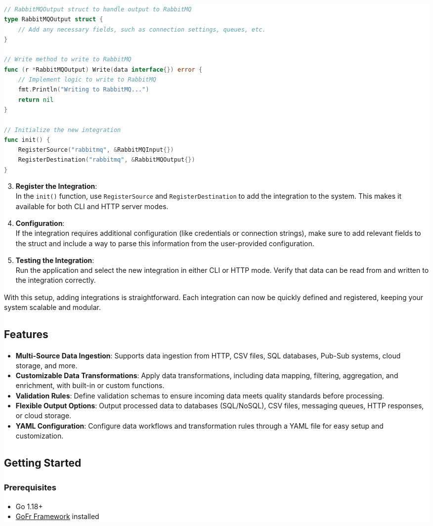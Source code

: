    ```go
   // RabbitMQOutput struct to handle output to RabbitMQ
   type RabbitMQOutput struct {
       // Add any necessary fields, such as connection settings, queues, etc.
   }

   // Write method to write to RabbitMQ
   func (r *RabbitMQOutput) Write(data interface{}) error {
       // Implement logic to write to RabbitMQ
       fmt.Println("Writing to RabbitMQ...")
       return nil
   }

   // Initialize the new integration
   func init() {
       RegisterSource("rabbitmq", &RabbitMQInput{})
       RegisterDestination("rabbitmq", &RabbitMQOutput{})
   }
   ```

3. **Register the Integration**:  
   In the `init()` function, use `RegisterSource` and `RegisterDestination` to add the integration to the system. This makes it available for both CLI and HTTP server modes.

4. **Configuration**:  
   If the integration requires additional configuration (like credentials or connection strings), make sure to add relevant fields to the struct and include a way to parse this information from the user-provided configuration.

5. **Testing the Integration**:  
   Run the application and select the new integration in either CLI or HTTP mode. Verify that data can be read from and written to the integration correctly.


With this setup, adding integrations is straightforward. Each integration can now be quickly defined and registered, keeping your system scalable and modular.



## Features
- **Multi-Source Data Ingestion**: Supports data ingestion from HTTP, CSV files, SQL databases, Pub-Sub systems, cloud storage, and more.
- **Customizable Data Transformations**: Apply data transformations, including data mapping, filtering, aggregation, and enrichment, with built-in or custom functions.
- **Validation Rules**: Define validation schemas to ensure incoming data meets quality standards before processing.
- **Flexible Output Options**: Output processed data to databases (SQL/NoSQL), CSV files, messaging queues, HTTP responses, or cloud storage.
- **YAML Configuration**: Configure data workflows and transformation rules through a YAML file for easy setup and customization.

## Getting Started

### Prerequisites
- Go 1.18+
- [GoFr Framework](https://gofrframework.com) installed
